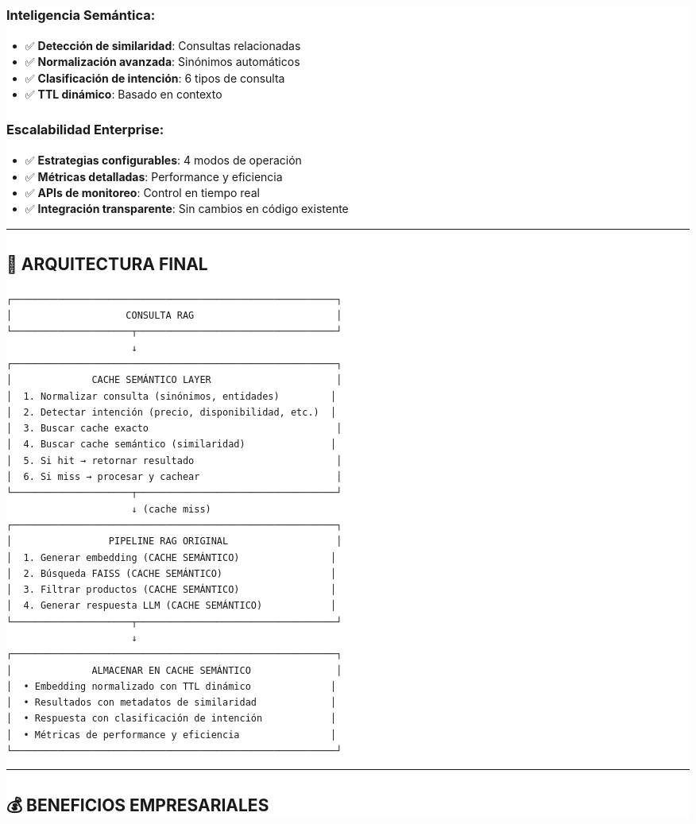 ### **Inteligencia Semántica:**
- ✅ **Detección de similaridad**: Consultas relacionadas
- ✅ **Normalización avanzada**: Sinónimos automáticos
- ✅ **Clasificación de intención**: 6 tipos de consulta
- ✅ **TTL dinámico**: Basado en contexto

### **Escalabilidad Enterprise:**
- ✅ **Estrategias configurables**: 4 modos de operación
- ✅ **Métricas detalladas**: Performance y eficiencia
- ✅ **APIs de monitoreo**: Control en tiempo real
- ✅ **Integración transparente**: Sin cambios en código existente

---

## 🔧 **ARQUITECTURA FINAL**

```
┌─────────────────────────────────────────────────────────┐
│                    CONSULTA RAG                         │
└─────────────────────┬───────────────────────────────────┘
                      ↓
┌─────────────────────────────────────────────────────────┐
│              CACHE SEMÁNTICO LAYER                      │
│  1. Normalizar consulta (sinónimos, entidades)         │
│  2. Detectar intención (precio, disponibilidad, etc.)  │
│  3. Buscar cache exacto                                 │
│  4. Buscar cache semántico (similaridad)               │
│  5. Si hit → retornar resultado                         │
│  6. Si miss → procesar y cachear                        │
└─────────────────────┬───────────────────────────────────┘
                      ↓ (cache miss)
┌─────────────────────────────────────────────────────────┐
│                 PIPELINE RAG ORIGINAL                   │
│  1. Generar embedding (CACHE SEMÁNTICO)                │
│  2. Búsqueda FAISS (CACHE SEMÁNTICO)                   │
│  3. Filtrar productos (CACHE SEMÁNTICO)                │
│  4. Generar respuesta LLM (CACHE SEMÁNTICO)            │
└─────────────────────┬───────────────────────────────────┘
                      ↓
┌─────────────────────────────────────────────────────────┐
│              ALMACENAR EN CACHE SEMÁNTICO               │
│  • Embedding normalizado con TTL dinámico              │
│  • Resultados con metadatos de similaridad             │
│  • Respuesta con clasificación de intención            │
│  • Métricas de performance y eficiencia                │
└─────────────────────────────────────────────────────────┘
```

---

## 💰 **BENEFICIOS EMPRESARIALES**
